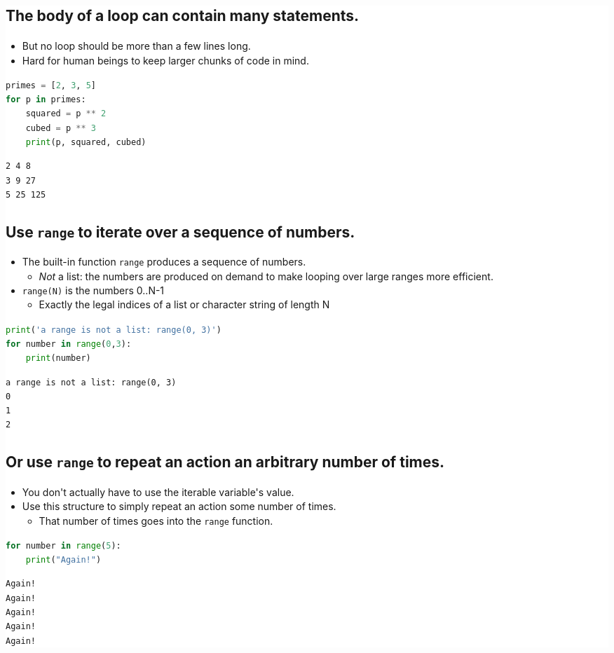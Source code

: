 ## The body of a loop can contain many statements.

- But no loop should be more than a few lines long.
- Hard for human beings to keep larger chunks of code in mind.

```python
primes = [2, 3, 5]
for p in primes:
    squared = p ** 2
    cubed = p ** 3
    print(p, squared, cubed)
```

```output
2 4 8
3 9 27
5 25 125
```

## Use `range` to iterate over a sequence of numbers.

- The built-in function `range` produces a sequence of numbers.
  - *Not* a list: the numbers are produced on demand
    to make looping over large ranges more efficient.
- `range(N)` is the numbers 0..N-1
  - Exactly the legal indices of a list or character string of length N

```python
print('a range is not a list: range(0, 3)')
for number in range(0,3):
    print(number)
```

```output
a range is not a list: range(0, 3)
0
1
2
```

## Or use `range` to repeat an action an arbitrary number of times.

- You don't actually have to use the iterable variable's value.
- Use this structure to simply repeat an action some number of times.
  - That number of times goes into the `range` function.

```python
for number in range(5):
    print("Again!")
```

```output
Again!
Again!
Again!
Again!
Again!
```

